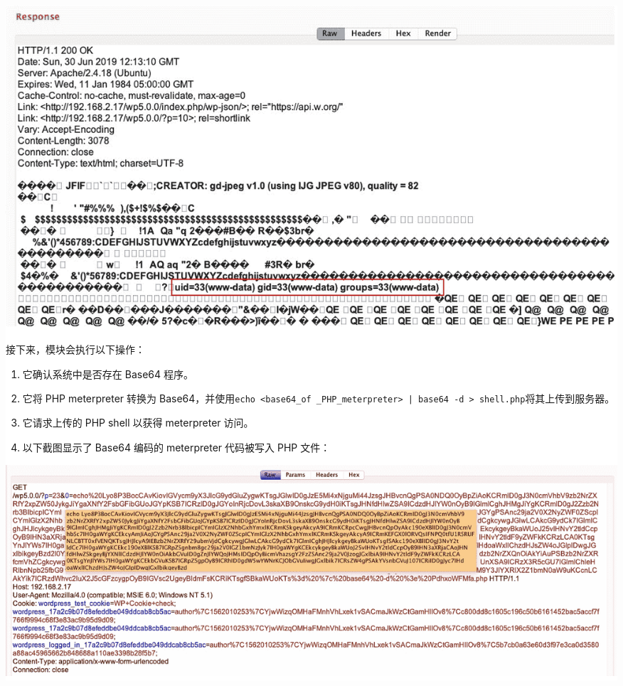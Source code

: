 ![](img/dd4e6f35-a083-4f0d-8016-78723ce829a0.png)

接下来，模块会执行以下操作：

1.  它确认系统中是否存在 Base64 程序。

1.  它将 PHP meterpreter 转换为 Base64，并使用`echo <base64_of _PHP_meterpreter> | base64 -d > shell.php`将其上传到服务器。

1.  它请求上传的 PHP shell 以获得 meterpreter 访问。

1.  以下截图显示了 Base64 编码的 meterpreter 代码被写入 PHP 文件：

![](img/6e6c0812-0bc1-470a-bc29-36b8cf4bf95d.png)
